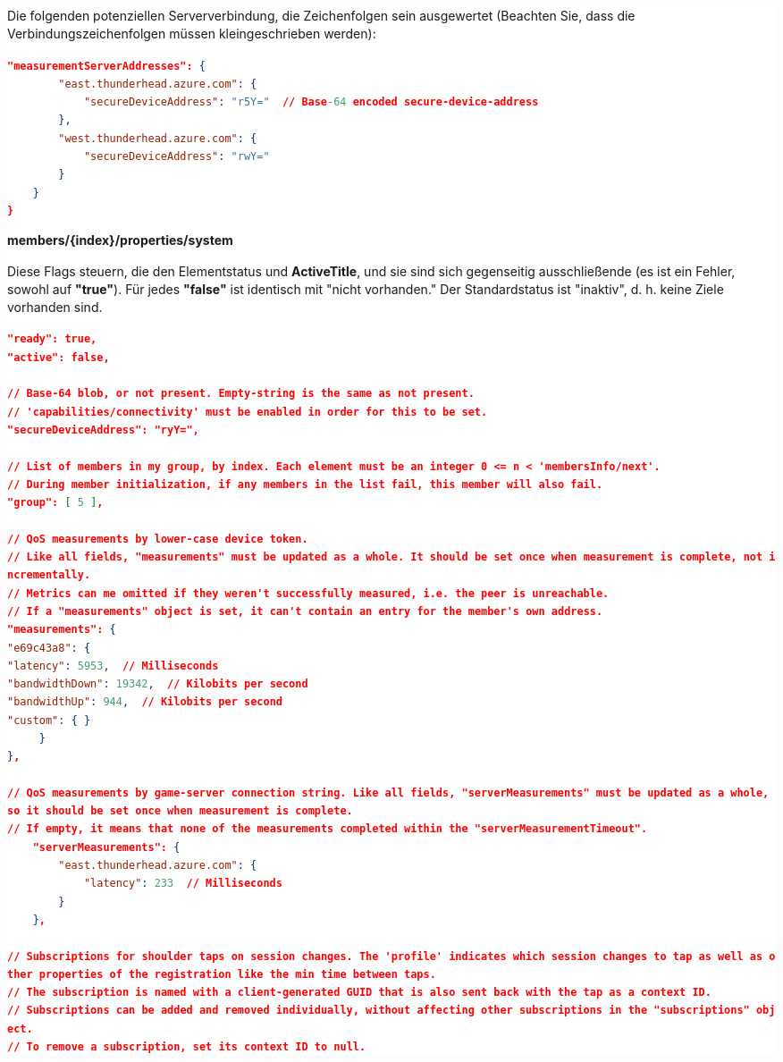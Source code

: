 Die folgenden potenziellen Serververbindung, die Zeichenfolgen sein ausgewertet (Beachten Sie, dass die Verbindungszeichenfolgen müssen kleingeschrieben werden):

```json
"measurementServerAddresses": {
        "east.thunderhead.azure.com": {
            "secureDeviceAddress": "r5Y="  // Base-64 encoded secure-device-address
        },
        "west.thunderhead.azure.com": {
            "secureDeviceAddress": "rwY="
        }
    }
}

```

**members/{index}/properties/system**

Diese Flags steuern, die den Elementstatus und **ActiveTitle**, und sie sind sich gegenseitig ausschließende (es ist ein Fehler, sowohl auf **"true"**). Für jedes **"false"** ist identisch mit "nicht vorhanden." Der Standardstatus ist "inaktiv", d. h. keine Ziele vorhanden sind.

```json
"ready": true,
"active": false,

// Base-64 blob, or not present. Empty-string is the same as not present.
// 'capabilities/connectivity' must be enabled in order for this to be set.
"secureDeviceAddress": "ryY=",

// List of members in my group, by index. Each element must be an integer 0 <= n < 'membersInfo/next'.  
// During member initialization, if any members in the list fail, this member will also fail.
"group": [ 5 ],

// QoS measurements by lower-case device token.
// Like all fields, "measurements" must be updated as a whole. It should be set once when measurement is complete, not incrementally.
// Metrics can me omitted if they weren't successfully measured, i.e. the peer is unreachable.
// If a "measurements" object is set, it can't contain an entry for the member's own address.
"measurements": {
"e69c43a8": {
"latency": 5953,  // Milliseconds
"bandwidthDown": 19342,  // Kilobits per second
"bandwidthUp": 944,  // Kilobits per second
"custom": { }
     }
},

// QoS measurements by game-server connection string. Like all fields, "serverMeasurements" must be updated as a whole, so it should be set once when measurement is complete.
// If empty, it means that none of the measurements completed within the "serverMeasurementTimeout".
    "serverMeasurements": {
        "east.thunderhead.azure.com": {
            "latency": 233  // Milliseconds
        }
    },

// Subscriptions for shoulder taps on session changes. The 'profile' indicates which session changes to tap as well as other properties of the registration like the min time between taps.
// The subscription is named with a client-generated GUID that is also sent back with the tap as a context ID.
// Subscriptions can be added and removed individually, without affecting other subscriptions in the "subscriptions" object.
// To remove a subscription, set its context ID to null.
```
